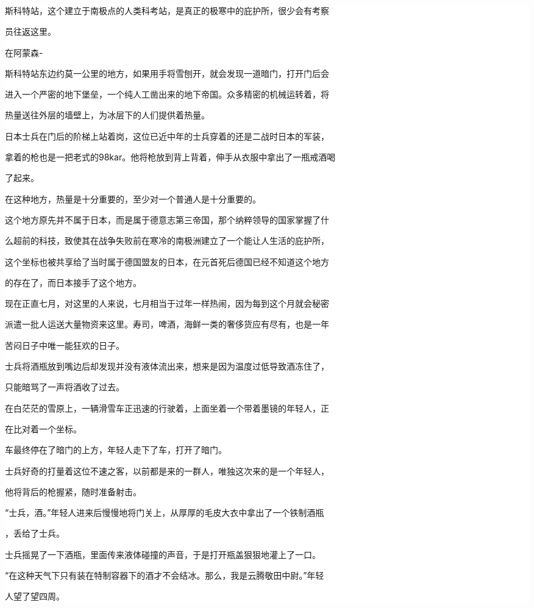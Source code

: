 斯科特站，这个建立于南极点的人类科考站，是真正的极寒中的庇护所，很少会有考察

员往返这里。

在阿蒙森-

斯科特站东边约莫一公里的地方，如果用手将雪刨开，就会发现一道暗门，打开门后会

进入一个严密的地下堡垒，一个纯人工凿出来的地下帝国。众多精密的机械运转着，将

热量送往外层的墙壁上，为冰层下的人们提供着热量。

日本士兵在门后的阶梯上站着岗，这位已近中年的士兵穿着的还是二战时日本的军装，

拿着的枪也是一把老式的98kar。他将枪放到背上背着，伸手从衣服中拿出了一瓶戒酒喝

了起来。



在这种地方，热量是十分重要的，至少对一个普通人是十分重要的。

这个地方原先并不属于日本，而是属于德意志第三帝国，那个纳粹领导的国家掌握了什

么超前的科技，致使其在战争失败前在寒冷的南极洲建立了一个能让人生活的庇护所，

这个坐标也被共享给了当时属于德国盟友的日本，在元首死后德国已经不知道这个地方

的存在了，而日本接手了这个地方。

现在正直七月，对这里的人来说，七月相当于过年一样热闹，因为每到这个月就会秘密

派遣一批人运送大量物资来这里。寿司，啤酒，海鲜一类的奢侈货应有尽有，也是一年

苦闷日子中唯一能狂欢的日子。



士兵将酒瓶放到嘴边后却发现并没有液体流出来，想来是因为温度过低导致酒冻住了，

只能暗骂了一声将酒收了过去。

在白茫茫的雪原上，一辆滑雪车正迅速的行驶着，上面坐着一个带着墨镜的年轻人，正

在比对着一个坐标。



车最终停在了暗门的上方，年轻人走下了车，打开了暗门。



士兵好奇的打量着这位不速之客，以前都是来的一群人，唯独这次来的是一个年轻人，

他将背后的枪握紧，随时准备射击。



“士兵，酒。”年轻人进来后慢慢地将门关上，从厚厚的毛皮大衣中拿出了一个铁制酒瓶

，丢给了士兵。

士兵摇晃了一下酒瓶，里面传来液体碰撞的声音，于是打开瓶盖狠狠地灌上了一口。



“在这种天气下只有装在特制容器下的酒才不会结冰。那么，我是云腾敬田中尉。”年轻

人望了望四周。
